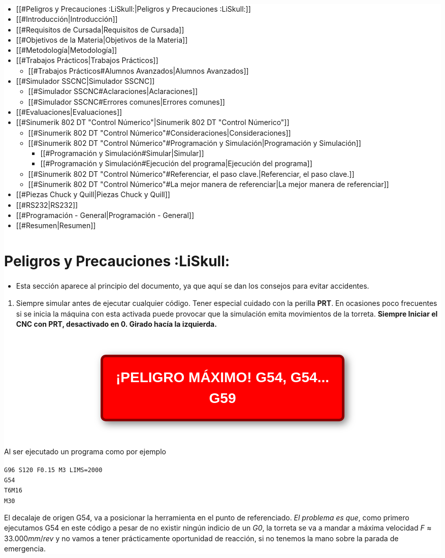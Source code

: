 - [[#Peligros y Precauciones :LiSkull:|Peligros y Precauciones :LiSkull:]]
- [[#Introducción|Introducción]]
- [[#Requisitos de Cursada|Requisitos de Cursada]]
- [[#Objetivos de la Materia|Objetivos de la Materia]]
- [[#Metodología|Metodología]]
- [[#Trabajos Prácticos|Trabajos Prácticos]]
	- [[#Trabajos Prácticos#Alumnos Avanzados|Alumnos Avanzados]]
- [[#Simulador SSCNC|Simulador SSCNC]]
	- [[#Simulador SSCNC#Aclaraciones|Aclaraciones]]
	- [[#Simulador SSCNC#Errores comunes|Errores comunes]]
- [[#Evaluaciones|Evaluaciones]]
- [[#Sinumerik 802 DT "Control Númerico"|Sinumerik 802 DT "Control Númerico"]]
	- [[#Sinumerik 802 DT "Control Númerico"#Consideraciones|Consideraciones]]
	- [[#Sinumerik 802 DT "Control Númerico"#Programación y Simulación|Programación y Simulación]]
		- [[#Programación y Simulación#Simular|Simular]]
		- [[#Programación y Simulación#Ejecución del programa|Ejecución del programa]]
	- [[#Sinumerik 802 DT "Control Númerico"#Referenciar, el paso clave.|Referenciar, el paso clave.]]
	- [[#Sinumerik 802 DT "Control Númerico"#La mejor manera de referenciar|La mejor manera de referenciar]]
- [[#Piezas Chuck y Quill|Piezas Chuck y Quill]]
- [[#RS232|RS232]]
- [[#Programación - General|Programación - General]]
- [[#Resumen|Resumen]]


# Peligros y Precauciones :LiSkull:

+ Esta sección aparece al principio del documento, ya que aquí se dan los consejos para evitar accidentes.

1. Siempre simular antes de ejecutar cualquier código. Tener especial cuidado con la perilla **PRT**. En ocasiones poco frecuentes si se inicia la máquina con esta activada puede provocar que la simulación emita movimientos de la torreta. **Siempre Iniciar el CNC con PRT, desactivado en 0. Girado hacía la izquierda.**

<div style=" background-color: red; color: white; font-size: 2em; font-weight: bold; text-align: center; padding: 20px; border: 5px solid darkred; border-radius: 10px; text-shadow: 2px 2px 0 red; box-shadow: 5px 5px 15px rgba(0, 0, 0, 0.5); width: 50%; margin: 50px auto; font-family: Arial, sans-serif;"> ¡PELIGRO MÁXIMO! G54, G54... G59 </div>

Al ser ejecutado un programa como por ejemplo

```G-CODE
G96 S120 F0.15 M3 LIMS=2000
G54
T6M16
M30
```

El decalaje de origen G54, va a posicionar la herramienta en el punto de referenciado. *El problema es que*, como primero ejecutamos G54 en este código a pesar de no existir ningún indicio de un *G0*, la torreta se va a mandar a máxima velocidad $F \approx 33.000 mm/rev$ y no vamos a tener prácticamente oportunidad de reacción, si no tenemos la mano sobre la parada de emergencia.
